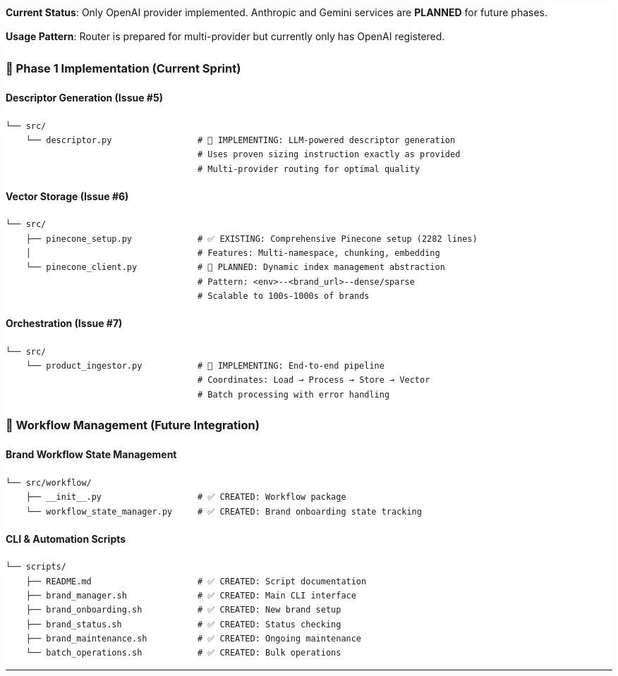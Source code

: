 **Current Status**: Only OpenAI provider implemented. Anthropic and Gemini services are **PLANNED** for future phases.

**Usage Pattern**: Router is prepared for multi-provider but currently only has OpenAI registered.

### 🔧 Phase 1 Implementation (Current Sprint)

#### **Descriptor Generation (Issue #5)**
```
└── src/
    └── descriptor.py                 # 🔄 IMPLEMENTING: LLM-powered descriptor generation
                                      # Uses proven sizing instruction exactly as provided
                                      # Multi-provider routing for optimal quality
```

#### **Vector Storage (Issue #6)**
```
└── src/
    ├── pinecone_setup.py             # ✅ EXISTING: Comprehensive Pinecone setup (2282 lines)
    │                                 # Features: Multi-namespace, chunking, embedding
    └── pinecone_client.py            # 🔄 PLANNED: Dynamic index management abstraction
                                      # Pattern: <env>--<brand_url>--dense/sparse
                                      # Scalable to 100s-1000s of brands
```

#### **Orchestration (Issue #7)**
```
└── src/
    └── product_ingestor.py           # 🔄 IMPLEMENTING: End-to-end pipeline
                                      # Coordinates: Load → Process → Store → Vector
                                      # Batch processing with error handling
```

### 🔄 Workflow Management (Future Integration)

#### **Brand Workflow State Management**
```
└── src/workflow/
    ├── __init__.py                   # ✅ CREATED: Workflow package
    └── workflow_state_manager.py     # ✅ CREATED: Brand onboarding state tracking
```

#### **CLI & Automation Scripts**
```
└── scripts/
    ├── README.md                     # ✅ CREATED: Script documentation
    ├── brand_manager.sh              # ✅ CREATED: Main CLI interface
    ├── brand_onboarding.sh           # ✅ CREATED: New brand setup
    ├── brand_status.sh               # ✅ CREATED: Status checking
    ├── brand_maintenance.sh          # ✅ CREATED: Ongoing maintenance
    └── batch_operations.sh           # ✅ CREATED: Bulk operations
```

---
